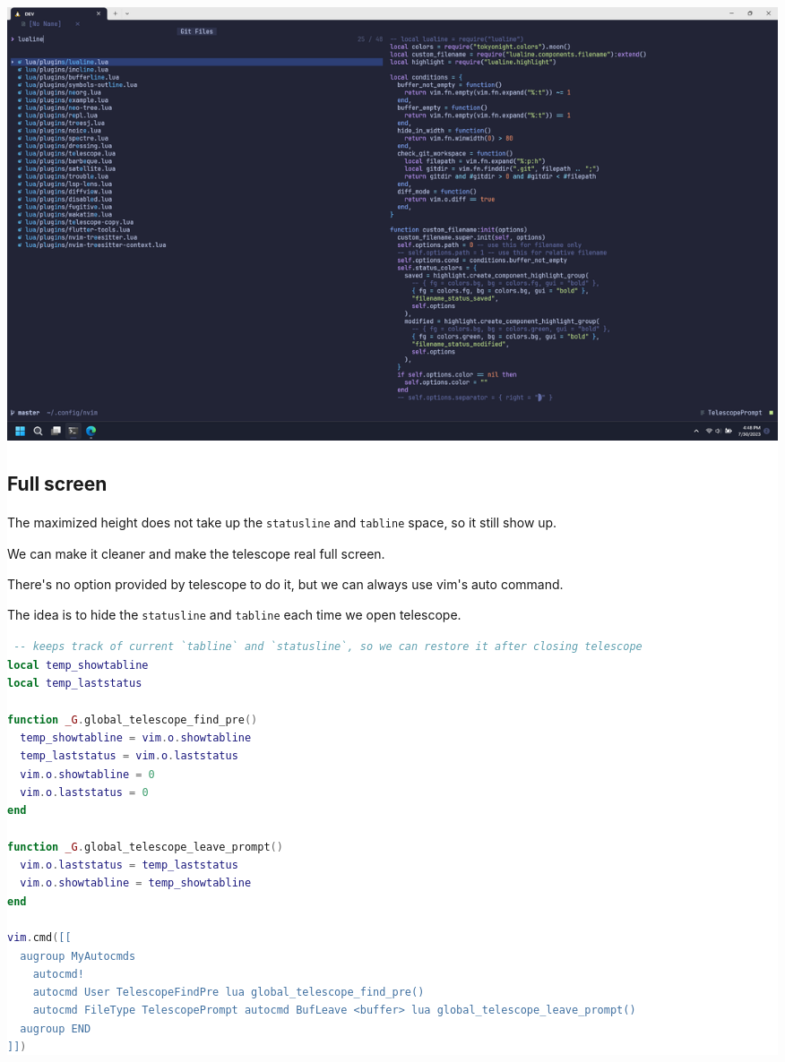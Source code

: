 ![Max Width](./2-fullscreen.png)

## Full screen

The maximized height does not take up the `statusline` and `tabline` space, so it still show up.

We can make it cleaner and make the telescope real full screen.

There's no option provided by telescope to do it, but we can always use vim's auto command.

The idea is to hide the `statusline` and `tabline` each time we open telescope.

```lua
 -- keeps track of current `tabline` and `statusline`, so we can restore it after closing telescope
local temp_showtabline
local temp_laststatus

function _G.global_telescope_find_pre()
  temp_showtabline = vim.o.showtabline
  temp_laststatus = vim.o.laststatus
  vim.o.showtabline = 0
  vim.o.laststatus = 0
end

function _G.global_telescope_leave_prompt()
  vim.o.laststatus = temp_laststatus
  vim.o.showtabline = temp_showtabline
end

vim.cmd([[
  augroup MyAutocmds
    autocmd!
    autocmd User TelescopeFindPre lua global_telescope_find_pre()
    autocmd FileType TelescopePrompt autocmd BufLeave <buffer> lua global_telescope_leave_prompt()
  augroup END
]])
```
